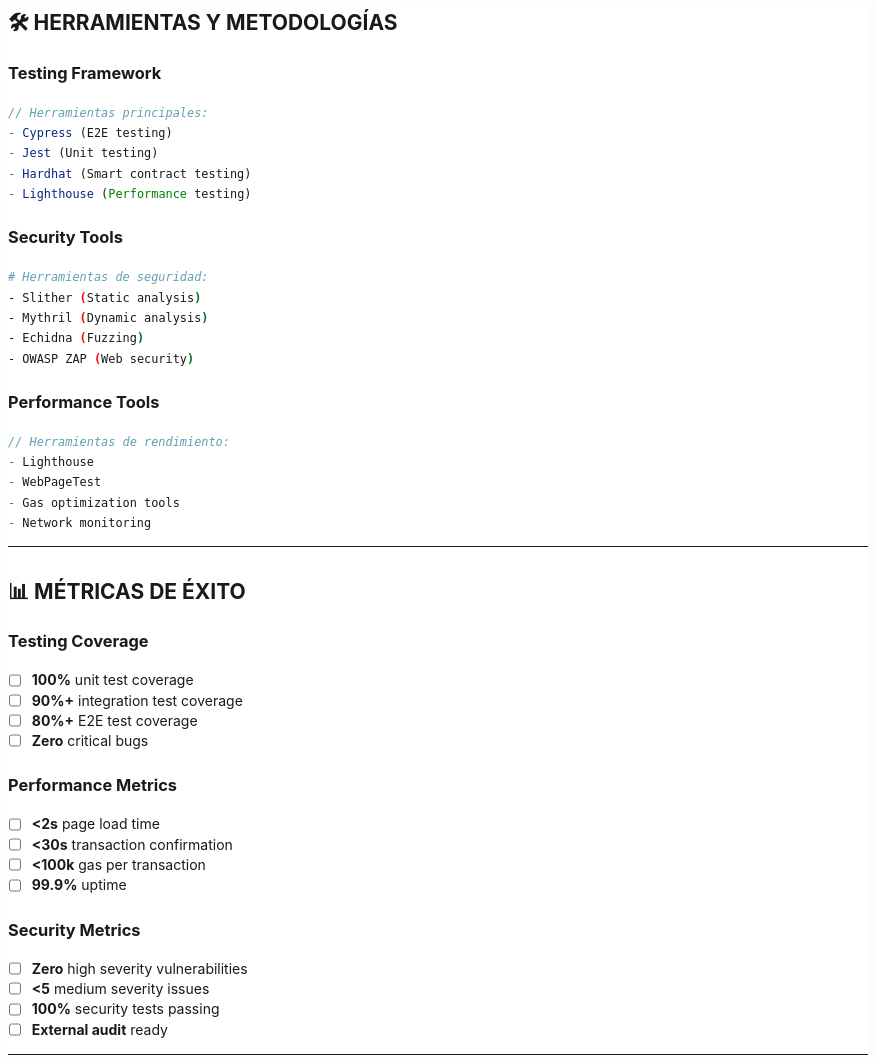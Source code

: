 
## 🛠️ **HERRAMIENTAS Y METODOLOGÍAS**

### **Testing Framework**
```javascript
// Herramientas principales:
- Cypress (E2E testing)
- Jest (Unit testing)
- Hardhat (Smart contract testing)
- Lighthouse (Performance testing)
```

### **Security Tools**
```bash
# Herramientas de seguridad:
- Slither (Static analysis)
- Mythril (Dynamic analysis)
- Echidna (Fuzzing)
- OWASP ZAP (Web security)
```

### **Performance Tools**
```javascript
// Herramientas de rendimiento:
- Lighthouse
- WebPageTest
- Gas optimization tools
- Network monitoring
```

---

## 📊 **MÉTRICAS DE ÉXITO**

### **Testing Coverage**
- [ ] **100%** unit test coverage
- [ ] **90%+** integration test coverage
- [ ] **80%+** E2E test coverage
- [ ] **Zero** critical bugs

### **Performance Metrics**
- [ ] **<2s** page load time
- [ ] **<30s** transaction confirmation
- [ ] **<100k** gas per transaction
- [ ] **99.9%** uptime

### **Security Metrics**
- [ ] **Zero** high severity vulnerabilities
- [ ] **<5** medium severity issues
- [ ] **100%** security tests passing
- [ ] **External audit** ready

---